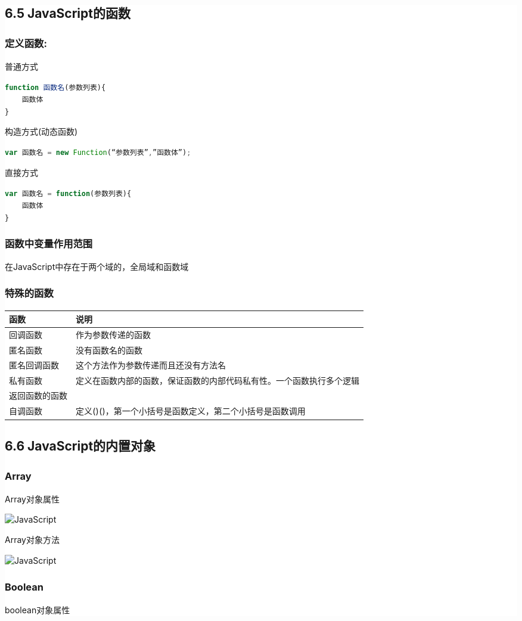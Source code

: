 ## **6.5 JavaScript的函数**
### 定义函数:

普通方式

```javascript
function 函数名(参数列表){
	函数体
}
```

构造方式(动态函数)

```javascript
var 函数名 = new Function(“参数列表”,”函数体”);
```
直接方式

```javascript
var 函数名 = function(参数列表){
	函数体
}
```

### 函数中变量作用范围
在JavaScript中存在于两个域的，全局域和函数域
### 特殊的函数
| 函数      | 说明                                 |
| :------ | :--------------------------------- |
| 回调函数    | 作为参数传递的函数                          |
| 匿名函数    | 没有函数名的函数                           |
| 匿名回调函数  | 这个方法作为参数传递而且还没有方法名                 |
| 私有函数    | 定义在函数内部的函数，保证函数的内部代码私有性。一个函数执行多个逻辑 |
| 返回函数的函数 |                                    |
| 自调函数    | 定义()()，第一个小括号是函数定义，第二个小括号是函数调用     |

## 6.6 JavaScript的内置对象
### **Array**
Array对象属性

![JavaScript](http://img.blog.csdn.net/20161029093707201)

Array对象方法

![JavaScript](http://img.blog.csdn.net/20161029093721498)

### **Boolean**
boolean对象属性
